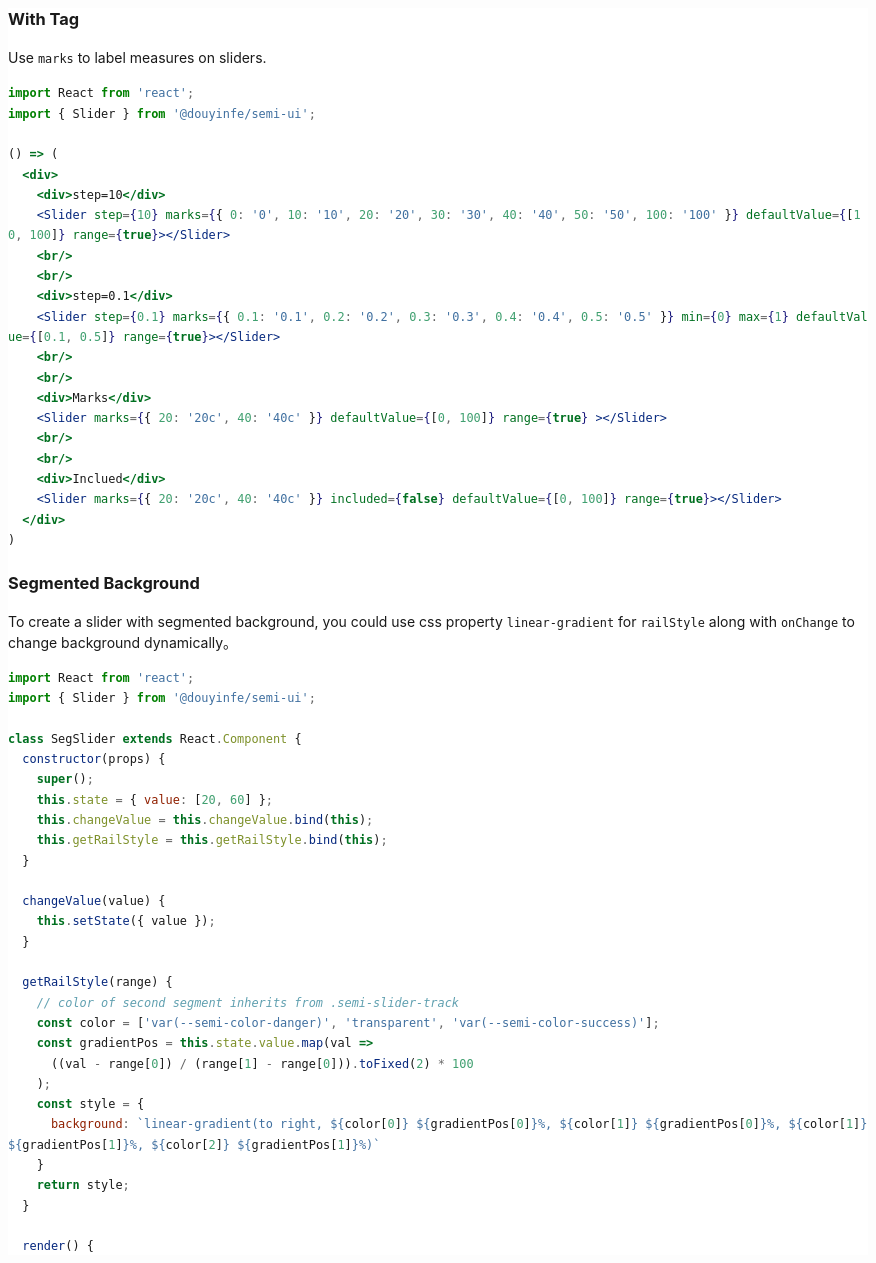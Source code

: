 ### With Tag

Use `marks` to label measures on sliders.

```jsx live=true
import React from 'react';
import { Slider } from '@douyinfe/semi-ui';

() => (
  <div>
    <div>step=10</div>
    <Slider step={10} marks={{ 0: '0', 10: '10', 20: '20', 30: '30', 40: '40', 50: '50', 100: '100' }} defaultValue={[10, 100]} range={true}></Slider>
    <br/>
    <br/>
    <div>step=0.1</div>
    <Slider step={0.1} marks={{ 0.1: '0.1', 0.2: '0.2', 0.3: '0.3', 0.4: '0.4', 0.5: '0.5' }} min={0} max={1} defaultValue={[0.1, 0.5]} range={true}></Slider>
    <br/>
    <br/>
    <div>Marks</div>
    <Slider marks={{ 20: '20c', 40: '40c' }} defaultValue={[0, 100]} range={true} ></Slider>
    <br/>
    <br/>
    <div>Inclued</div>
    <Slider marks={{ 20: '20c', 40: '40c' }} included={false} defaultValue={[0, 100]} range={true}></Slider>
  </div>
)
```


### Segmented Background
To create a slider with segmented background, you could use css property `linear-gradient` for `railStyle` along with `onChange` to change background dynamically。
```jsx live=true
import React from 'react';
import { Slider } from '@douyinfe/semi-ui';

class SegSlider extends React.Component {
  constructor(props) {
    super();
    this.state = { value: [20, 60] };
    this.changeValue = this.changeValue.bind(this);
    this.getRailStyle = this.getRailStyle.bind(this);
  }

  changeValue(value) {
    this.setState({ value });
  }

  getRailStyle(range) {
    // color of second segment inherits from .semi-slider-track
    const color = ['var(--semi-color-danger)', 'transparent', 'var(--semi-color-success)'];
    const gradientPos = this.state.value.map(val => 
      ((val - range[0]) / (range[1] - range[0])).toFixed(2) * 100
    );
    const style = {
      background: `linear-gradient(to right, ${color[0]} ${gradientPos[0]}%, ${color[1]} ${gradientPos[0]}%, ${color[1]} ${gradientPos[1]}%, ${color[2]} ${gradientPos[1]}%)`
    }
    return style;
  }

  render() {
```